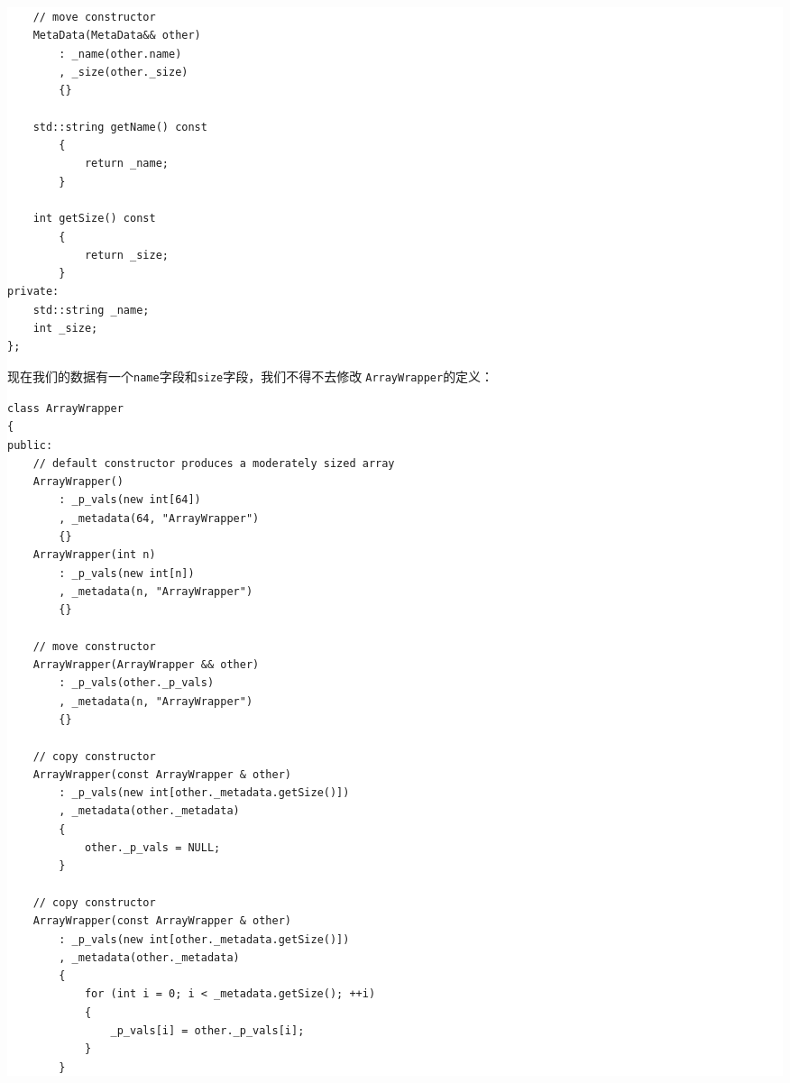         // move constructor
        MetaData(MetaData&& other)
            : _name(other.name)
            , _size(other._size)
            {}
    
        std::string getName() const 
            {
                return _name;
            }
    
        int getSize() const
            {
                return _size;
            }
    private:
        std::string _name;
        int _size;
    };

现在我们的数据有一个`name`字段和`size`字段，我们不得不去修改 `ArrayWrapper`的定义：

    class ArrayWrapper
    {
    public:
        // default constructor produces a moderately sized array
        ArrayWrapper()
            : _p_vals(new int[64])
            , _metadata(64, "ArrayWrapper")
            {}
        ArrayWrapper(int n)
            : _p_vals(new int[n])
            , _metadata(n, "ArrayWrapper")
            {}
    
        // move constructor
        ArrayWrapper(ArrayWrapper && other)
            : _p_vals(other._p_vals)
            , _metadata(n, "ArrayWrapper")
            {}
    
        // copy constructor
        ArrayWrapper(const ArrayWrapper & other)
            : _p_vals(new int[other._metadata.getSize()])
            , _metadata(other._metadata)
            {
                other._p_vals = NULL;
            }
    
        // copy constructor
        ArrayWrapper(const ArrayWrapper & other)
            : _p_vals(new int[other._metadata.getSize()])
            , _metadata(other._metadata)
            {
                for (int i = 0; i < _metadata.getSize(); ++i)
                {
                    _p_vals[i] = other._p_vals[i];
                }
            }
    